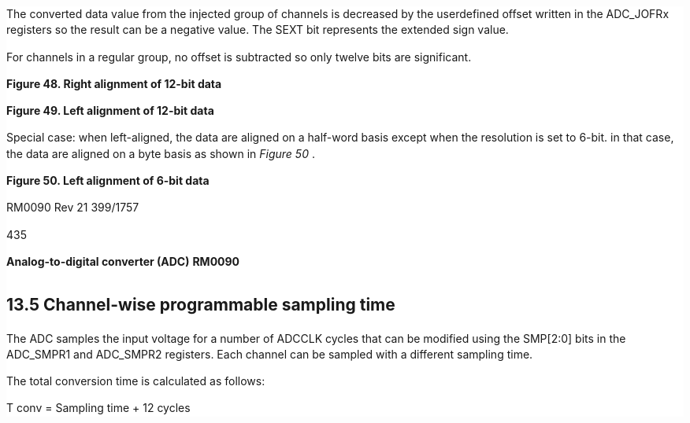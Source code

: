 
The converted data value from the injected group of channels is decreased by the userdefined offset written in the ADC_JOFRx registers so the result can be a negative value.
The SEXT bit represents the extended sign value.


For channels in a regular group, no offset is subtracted so only twelve bits are significant.


**Figure 48. Right alignment of 12-bit data**













**Figure 49. Left alignment of 12-bit data**











Special case: when left-aligned, the data are aligned on a half-word basis except when the
resolution is set to 6-bit. in that case, the data are aligned on a byte basis as shown in
_Figure 50_ .


**Figure 50. Left alignment of 6-bit data**











RM0090 Rev 21 399/1757



435


**Analog-to-digital converter (ADC)** **RM0090**

## **13.5 Channel-wise programmable sampling time**


The ADC samples the input voltage for a number of ADCCLK cycles that can be modified
using the SMP[2:0] bits in the ADC_SMPR1 and ADC_SMPR2 registers. Each channel can
be sampled with a different sampling time.


The total conversion time is calculated as follows:


T conv = Sampling time + 12 cycles

